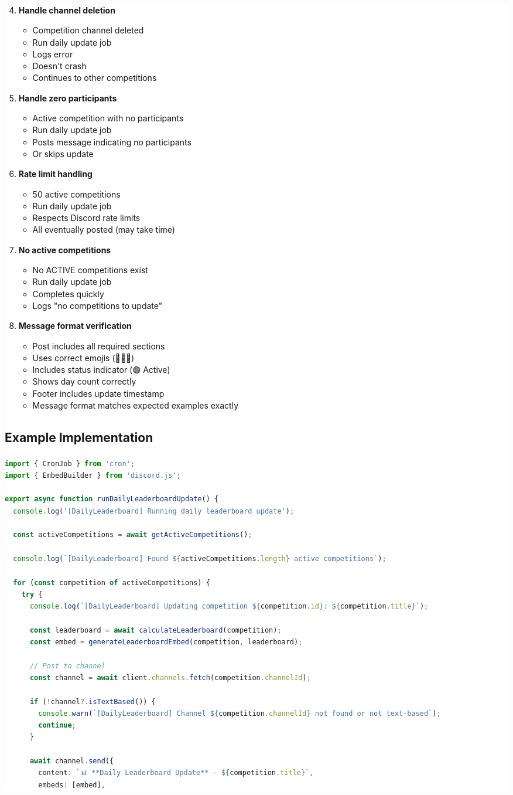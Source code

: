 4. **Handle channel deletion**
   - Competition channel deleted
   - Run daily update job
   - Logs error
   - Doesn't crash
   - Continues to other competitions

5. **Handle zero participants**
   - Active competition with no participants
   - Run daily update job
   - Posts message indicating no participants
   - Or skips update

6. **Rate limit handling**
   - 50 active competitions
   - Run daily update job
   - Respects Discord rate limits
   - All eventually posted (may take time)

7. **No active competitions**
   - No ACTIVE competitions exist
   - Run daily update job
   - Completes quickly
   - Logs "no competitions to update"

8. **Message format verification**
   - Post includes all required sections
   - Uses correct emojis (🥇🥈🥉)
   - Includes status indicator (🟢 Active)
   - Shows day count correctly
   - Footer includes update timestamp
   - Message format matches expected examples exactly

## Example Implementation
```typescript
import { CronJob } from 'cron';
import { EmbedBuilder } from 'discord.js';

export async function runDailyLeaderboardUpdate() {
  console.log('[DailyLeaderboard] Running daily leaderboard update');

  const activeCompetitions = await getActiveCompetitions();

  console.log(`[DailyLeaderboard] Found ${activeCompetitions.length} active competitions`);

  for (const competition of activeCompetitions) {
    try {
      console.log(`[DailyLeaderboard] Updating competition ${competition.id}: ${competition.title}`);

      const leaderboard = await calculateLeaderboard(competition);
      const embed = generateLeaderboardEmbed(competition, leaderboard);

      // Post to channel
      const channel = await client.channels.fetch(competition.channelId);

      if (!channel?.isTextBased()) {
        console.warn(`[DailyLeaderboard] Channel ${competition.channelId} not found or not text-based`);
        continue;
      }

      await channel.send({
        content: `📊 **Daily Leaderboard Update** - ${competition.title}`,
        embeds: [embed],
```